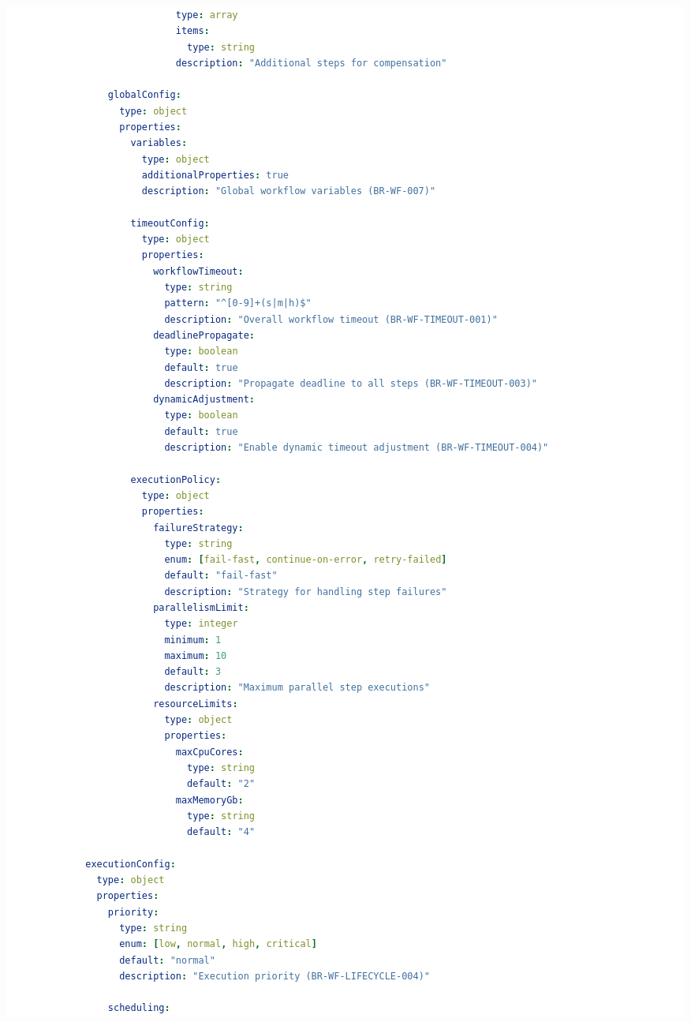 ```yaml
                              type: array
                              items:
                                type: string
                              description: "Additional steps for compensation"

                  globalConfig:
                    type: object
                    properties:
                      variables:
                        type: object
                        additionalProperties: true
                        description: "Global workflow variables (BR-WF-007)"

                      timeoutConfig:
                        type: object
                        properties:
                          workflowTimeout:
                            type: string
                            pattern: "^[0-9]+(s|m|h)$"
                            description: "Overall workflow timeout (BR-WF-TIMEOUT-001)"
                          deadlinePropagate:
                            type: boolean
                            default: true
                            description: "Propagate deadline to all steps (BR-WF-TIMEOUT-003)"
                          dynamicAdjustment:
                            type: boolean
                            default: true
                            description: "Enable dynamic timeout adjustment (BR-WF-TIMEOUT-004)"

                      executionPolicy:
                        type: object
                        properties:
                          failureStrategy:
                            type: string
                            enum: [fail-fast, continue-on-error, retry-failed]
                            default: "fail-fast"
                            description: "Strategy for handling step failures"
                          parallelismLimit:
                            type: integer
                            minimum: 1
                            maximum: 10
                            default: 3
                            description: "Maximum parallel step executions"
                          resourceLimits:
                            type: object
                            properties:
                              maxCpuCores:
                                type: string
                                default: "2"
                              maxMemoryGb:
                                type: string
                                default: "4"

              executionConfig:
                type: object
                properties:
                  priority:
                    type: string
                    enum: [low, normal, high, critical]
                    default: "normal"
                    description: "Execution priority (BR-WF-LIFECYCLE-004)"

                  scheduling:
```